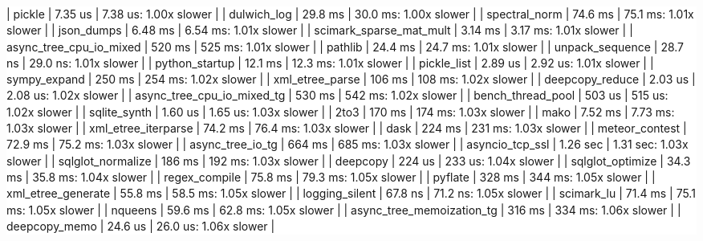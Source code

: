 | pickle                     | 7.35 us                                                             | 7.38 us: 1.00x slower                                                  |
| dulwich_log                | 29.8 ms                                                             | 30.0 ms: 1.00x slower                                                  |
| spectral_norm              | 74.6 ms                                                             | 75.1 ms: 1.01x slower                                                  |
| json_dumps                 | 6.48 ms                                                             | 6.54 ms: 1.01x slower                                                  |
| scimark_sparse_mat_mult    | 3.14 ms                                                             | 3.17 ms: 1.01x slower                                                  |
| async_tree_cpu_io_mixed    | 520 ms                                                              | 525 ms: 1.01x slower                                                   |
| pathlib                    | 24.4 ms                                                             | 24.7 ms: 1.01x slower                                                  |
| unpack_sequence            | 28.7 ns                                                             | 29.0 ns: 1.01x slower                                                  |
| python_startup             | 12.1 ms                                                             | 12.3 ms: 1.01x slower                                                  |
| pickle_list                | 2.89 us                                                             | 2.92 us: 1.01x slower                                                  |
| sympy_expand               | 250 ms                                                              | 254 ms: 1.02x slower                                                   |
| xml_etree_parse            | 106 ms                                                              | 108 ms: 1.02x slower                                                   |
| deepcopy_reduce            | 2.03 us                                                             | 2.08 us: 1.02x slower                                                  |
| async_tree_cpu_io_mixed_tg | 530 ms                                                              | 542 ms: 1.02x slower                                                   |
| bench_thread_pool          | 503 us                                                              | 515 us: 1.02x slower                                                   |
| sqlite_synth               | 1.60 us                                                             | 1.65 us: 1.03x slower                                                  |
| 2to3                       | 170 ms                                                              | 174 ms: 1.03x slower                                                   |
| mako                       | 7.52 ms                                                             | 7.73 ms: 1.03x slower                                                  |
| xml_etree_iterparse        | 74.2 ms                                                             | 76.4 ms: 1.03x slower                                                  |
| dask                       | 224 ms                                                              | 231 ms: 1.03x slower                                                   |
| meteor_contest             | 72.9 ms                                                             | 75.2 ms: 1.03x slower                                                  |
| async_tree_io_tg           | 664 ms                                                              | 685 ms: 1.03x slower                                                   |
| asyncio_tcp_ssl            | 1.26 sec                                                            | 1.31 sec: 1.03x slower                                                 |
| sqlglot_normalize          | 186 ms                                                              | 192 ms: 1.03x slower                                                   |
| deepcopy                   | 224 us                                                              | 233 us: 1.04x slower                                                   |
| sqlglot_optimize           | 34.3 ms                                                             | 35.8 ms: 1.04x slower                                                  |
| regex_compile              | 75.8 ms                                                             | 79.3 ms: 1.05x slower                                                  |
| pyflate                    | 328 ms                                                              | 344 ms: 1.05x slower                                                   |
| xml_etree_generate         | 55.8 ms                                                             | 58.5 ms: 1.05x slower                                                  |
| logging_silent             | 67.8 ns                                                             | 71.2 ns: 1.05x slower                                                  |
| scimark_lu                 | 71.4 ms                                                             | 75.1 ms: 1.05x slower                                                  |
| nqueens                    | 59.6 ms                                                             | 62.8 ms: 1.05x slower                                                  |
| async_tree_memoization_tg  | 316 ms                                                              | 334 ms: 1.06x slower                                                   |
| deepcopy_memo              | 24.6 us                                                             | 26.0 us: 1.06x slower                                                  |